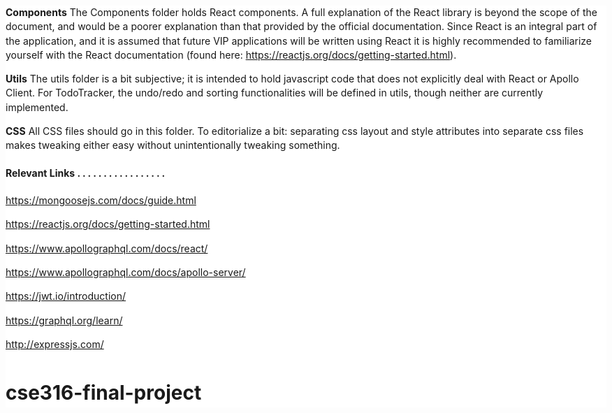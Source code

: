 __Components__
The Components folder holds React components. A full explanation of the React library is beyond the scope of the document, and would be a poorer explanation than that provided by the official documentation. Since React is an integral part of the application, and it is assumed that future VIP applications will be written using React it is highly recommended to familiarize yourself with the React documentation (found here: https://reactjs.org/docs/getting-started.html).

__Utils__
The utils folder is a bit subjective; it is intended to hold javascript code that does not explicitly deal with React or Apollo Client. For TodoTracker, the undo/redo and sorting functionalities will be defined in utils, though neither are currently implemented. 

__CSS__
All CSS files should go in this folder. To editorialize a bit: separating css layout and style attributes into separate css files makes tweaking either easy without unintentionally tweaking something.

#### Relevant Links . . . . . . . . . . . . . . . . .


https://mongoosejs.com/docs/guide.html

https://reactjs.org/docs/getting-started.html

https://www.apollographql.com/docs/react/

https://www.apollographql.com/docs/apollo-server/

https://jwt.io/introduction/

https://graphql.org/learn/

http://expressjs.com/
# cse316-final-project
